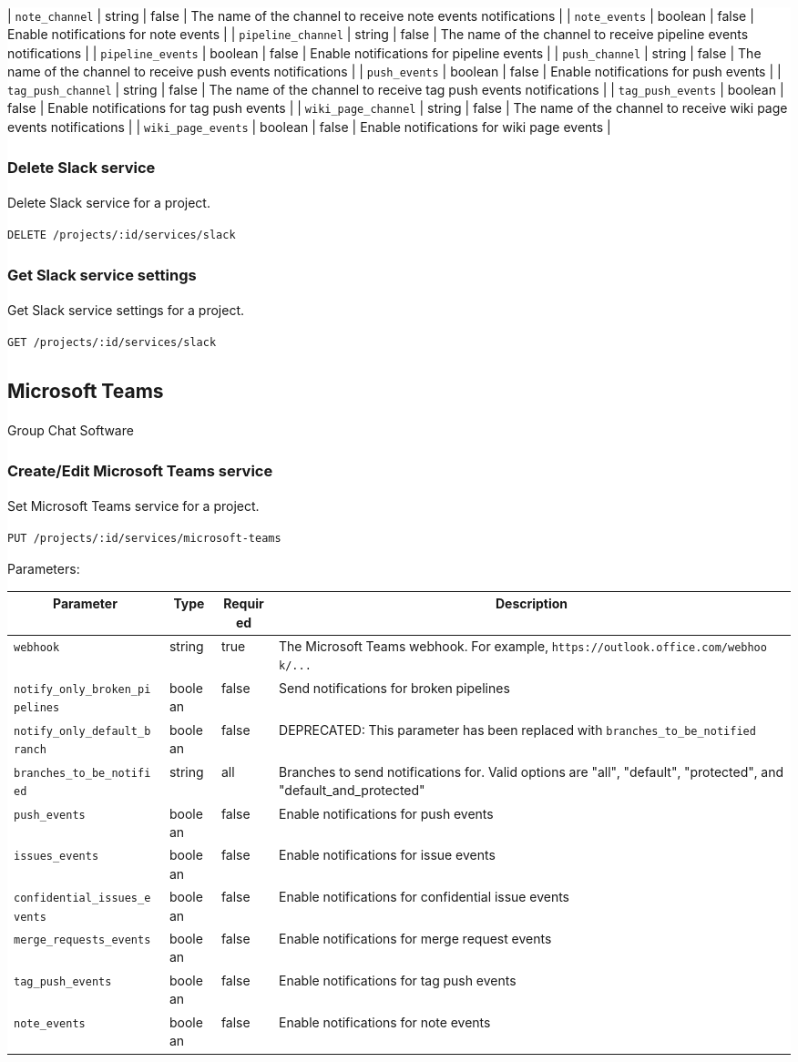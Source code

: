| `note_channel` | string | false | The name of the channel to receive note events notifications |
| `note_events` | boolean | false | Enable notifications for note events |
| `pipeline_channel` | string | false | The name of the channel to receive pipeline events notifications |
| `pipeline_events` | boolean | false | Enable notifications for pipeline events |
| `push_channel` | string | false | The name of the channel to receive push events notifications |
| `push_events` | boolean | false | Enable notifications for push events |
| `tag_push_channel` | string | false | The name of the channel to receive tag push events notifications |
| `tag_push_events` | boolean | false | Enable notifications for tag push events |
| `wiki_page_channel` | string | false | The name of the channel to receive wiki page events notifications |
| `wiki_page_events` | boolean | false | Enable notifications for wiki page events |

### Delete Slack service

Delete Slack service for a project.

```plaintext
DELETE /projects/:id/services/slack
```

### Get Slack service settings

Get Slack service settings for a project.

```plaintext
GET /projects/:id/services/slack
```

## Microsoft Teams

Group Chat Software

### Create/Edit Microsoft Teams service

Set Microsoft Teams service for a project.

```plaintext
PUT /projects/:id/services/microsoft-teams
```

Parameters:

| Parameter | Type | Required | Description |
| --------- | ---- | -------- | ----------- |
| `webhook` | string | true | The Microsoft Teams webhook. For example, `https://outlook.office.com/webhook/...` |
| `notify_only_broken_pipelines` | boolean | false | Send notifications for broken pipelines |
| `notify_only_default_branch` | boolean | false | DEPRECATED: This parameter has been replaced with `branches_to_be_notified` |
| `branches_to_be_notified` | string | all | Branches to send notifications for. Valid options are "all", "default", "protected", and "default_and_protected" |
| `push_events` | boolean | false | Enable notifications for push events |
| `issues_events` | boolean | false | Enable notifications for issue events |
| `confidential_issues_events` | boolean | false | Enable notifications for confidential issue events |
| `merge_requests_events` | boolean | false | Enable notifications for merge request events |
| `tag_push_events` | boolean | false | Enable notifications for tag push events |
| `note_events` | boolean | false | Enable notifications for note events |